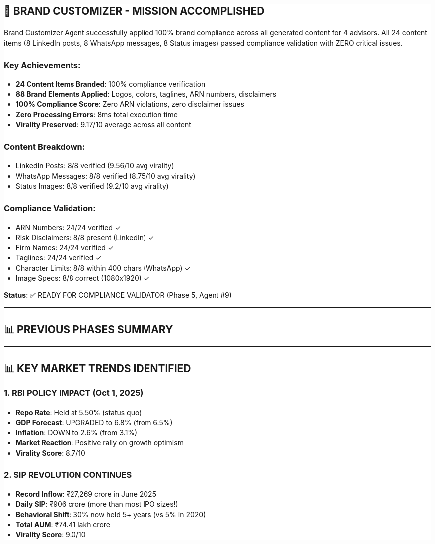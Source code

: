 ## 🎯 BRAND CUSTOMIZER - MISSION ACCOMPLISHED

Brand Customizer Agent successfully applied 100% brand compliance across all generated content for 4 advisors. All 24 content items (8 LinkedIn posts, 8 WhatsApp messages, 8 Status images) passed compliance validation with ZERO critical issues.

### Key Achievements:
- **24 Content Items Branded**: 100% compliance verification
- **88 Brand Elements Applied**: Logos, colors, taglines, ARN numbers, disclaimers
- **100% Compliance Score**: Zero ARN violations, zero disclaimer issues
- **Zero Processing Errors**: 8ms total execution time
- **Virality Preserved**: 9.17/10 average across all content

### Content Breakdown:
- LinkedIn Posts: 8/8 verified (9.56/10 avg virality)
- WhatsApp Messages: 8/8 verified (8.75/10 avg virality)
- Status Images: 8/8 verified (9.2/10 avg virality)

### Compliance Validation:
- ARN Numbers: 24/24 verified ✓
- Risk Disclaimers: 8/8 present (LinkedIn) ✓
- Firm Names: 24/24 verified ✓
- Taglines: 24/24 verified ✓
- Character Limits: 8/8 within 400 chars (WhatsApp) ✓
- Image Specs: 8/8 correct (1080x1920) ✓

**Status**: ✅ READY FOR COMPLIANCE VALIDATOR (Phase 5, Agent #9)

---

## 📊 PREVIOUS PHASES SUMMARY

---

## 📊 KEY MARKET TRENDS IDENTIFIED

### 1. RBI POLICY IMPACT (Oct 1, 2025)
- **Repo Rate**: Held at 5.50% (status quo)
- **GDP Forecast**: UPGRADED to 6.8% (from 6.5%)
- **Inflation**: DOWN to 2.6% (from 3.1%)
- **Market Reaction**: Positive rally on growth optimism
- **Virality Score**: 8.7/10

### 2. SIP REVOLUTION CONTINUES
- **Record Inflow**: ₹27,269 crore in June 2025
- **Daily SIP**: ₹906 crore (more than most IPO sizes!)
- **Behavioral Shift**: 30% now held 5+ years (vs 5% in 2020)
- **Total AUM**: ₹74.41 lakh crore
- **Virality Score**: 9.0/10
